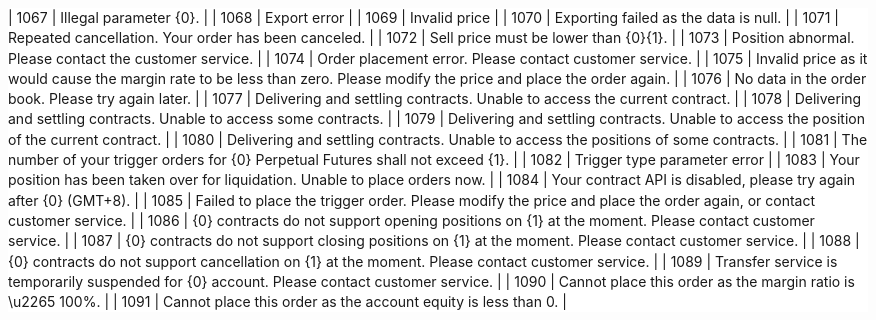 | 1067       | Illegal parameter {0}.                                                                                                                                                                                                       |
| 1068       | Export error                                                                                                                                                                                                                 |
| 1069       | Invalid price                                                                                                                                                                                                                |
| 1070       | Exporting failed as the data is null.                                                                                                                                                                                        |
| 1071       | Repeated cancellation. Your order has been canceled.                                                                                                                                                                         |
| 1072       | Sell price must be lower than {0}{1}.                                                                                                                                                                                        |
| 1073       | Position abnormal. Please contact the customer service.                                                                                                                                                                      |
| 1074       | Order placement error. Please contact customer service.                                                                                                                                                                      |
| 1075       | Invalid price as it would cause the margin rate to be less than zero. Please modify the price and place the order again.                                                                                                     |
| 1076       | No data in the order book. Please try again later.                                                                                                                                                                           |
| 1077       | Delivering and settling contracts. Unable to access the current contract.                                                                                                                                                    |
| 1078       | Delivering and settling contracts. Unable to access some contracts.                                                                                                                                                          |
| 1079       | Delivering and settling contracts. Unable to access the position of the current contract.                                                                                                                                    |
| 1080       | Delivering and settling contracts. Unable to access the positions of some contracts.                                                                                                                                         |
| 1081       | The number of your trigger orders for {0} Perpetual Futures shall not exceed {1}.                                                                                                                                            |
| 1082       | Trigger type parameter error                                                                                                                                                                                                 |
| 1083       | Your position has been taken over for liquidation. Unable to place orders now.                                                                                                                                               |
| 1084       | Your contract API is disabled, please try again after {0} (GMT+8).                                                                                                                                                           |
| 1085       | Failed to place the trigger order. Please modify the price and place the order again, or contact customer service.                                                                                                           |
| 1086       | {0} contracts do not support opening positions on {1} at the moment. Please contact customer service.                                                                                                                        |
| 1087       | {0} contracts do not support closing positions on {1} at the moment. Please contact customer service.                                                                                                                        |
| 1088       | {0} contracts do not support cancellation on {1} at the moment. Please contact customer service.                                                                                                                             |
| 1089       | Transfer service is temporarily suspended for {0} account. Please contact customer service.                                                                                                                                  |
| 1090       | Cannot place this order as the margin ratio is \\u2265 100%.                                                                                                                                                                 |
| 1091       | Cannot place this order as the account equity is less than 0.                                                                                                                                                                |